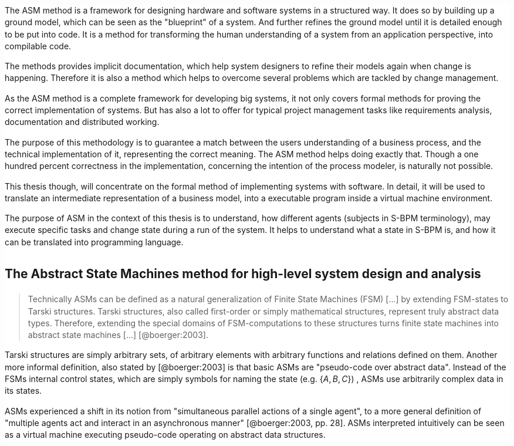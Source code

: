 The ASM method is a framework for designing hardware and software systems in a structured way.
It does so by building up a ground model, which can be seen as the "blueprint" of a system. And further
refines the ground model until it is detailed enough to be put into code. It is a method for transforming
the human understanding of a system from an application perspective, into compilable code.

The methods provides implicit documentation, which help system designers to refine their models again
when change is happening. Therefore it is also a method which helps to overcome several problems which
are tackled by change management.

As the ASM method is a complete framework for developing big systems, it not only covers formal
methods for proving the correct implementation of systems. But has also a lot to offer for typical
project management tasks like requirements analysis, documentation and distributed working.

The purpose of this methodology is to guarantee a match between the users understanding of a 
business process, and the technical implementation of it, representing the correct meaning.
The ASM method helps doing exactly that. Though a one hundred percent correctness in the 
implementation, concerning the intention of the process modeler, is naturally not possible.

This thesis though, will concentrate on the formal method of implementing systems with software.
In detail, it will be used to translate an intermediate representation of a business model,
into a executable program inside a virtual machine environment.

The purpose of ASM in the context of this thesis is to understand, how different agents (subjects in S-BPM
terminology), may execute specific tasks and change state during a run of the system. It helps to understand
what a state in S-BPM is, and how it can be translated into programming language.

## The Abstract State Machines method for high-level system design and analysis

> Technically ASMs can be defined as a natural generalization of Finite State Machines (FSM) [...] by extending FSM-states to Tarski
> structures. Tarski structures, also called first-order or simply mathematical
> structures, represent truly abstract data types. Therefore, extending the
> special domains of FSM-computations to these structures turns finite state
> machines into abstract state machines [...] [@boerger:2003].

Tarski structures are simply arbitrary sets, of arbitrary elements with arbitrary functions and 
relations defined on them. 
Another more informal definition, also stated by [@boerger:2003] is that basic ASMs
are "pseudo-code over abstract data".
Instead of the FSMs internal control states, which are simply symbols for naming the state (e.g. $\{A, B, C\}$)
, ASMs use arbitrarily complex data in its states.

ASMs experienced a shift in its notion from "simultaneous parallel actions of a single agent", to a more general
definition of "multiple agents act and interact in an asynchronous manner" [@boerger:2003, pp. 28].
ASMs interpreted intuitively can be seen as a virtual machine executing pseudo-code operating on abstract data structures. 

